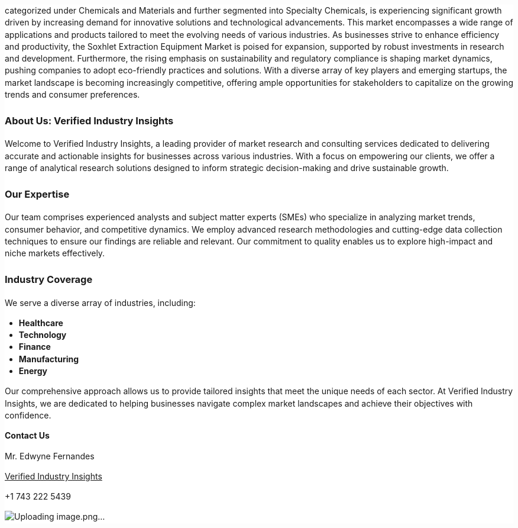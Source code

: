categorized under Chemicals and Materials and further segmented into Specialty Chemicals, is experiencing significant growth driven by increasing demand for innovative solutions and technological advancements. This market encompasses a wide range of applications and products tailored to meet the evolving needs of various industries. As businesses strive to enhance efficiency and productivity, the Soxhlet Extraction Equipment Market is poised for expansion, supported by robust investments in research and development. Furthermore, the rising emphasis on sustainability and regulatory compliance is shaping market dynamics, pushing companies to adopt eco-friendly practices and solutions. With a diverse array of key players and emerging startups, the market landscape is becoming increasingly competitive, offering ample opportunities for stakeholders to capitalize on the growing trends and consumer preferences.</p><h3>About Us: Verified Industry Insights</h3><p>Welcome to Verified Industry Insights, a leading provider of market research and consulting services dedicated to delivering accurate and actionable insights for businesses across various industries. With a focus on empowering our clients, we offer a range of analytical research solutions designed to inform strategic decision-making and drive sustainable growth.</p><h3>Our Expertise</h3><p>Our team comprises experienced analysts and subject matter experts (SMEs) who specialize in analyzing market trends, consumer behavior, and competitive dynamics. We employ advanced research methodologies and cutting-edge data collection techniques to ensure our findings are reliable and relevant. Our commitment to quality enables us to explore high-impact and niche markets effectively.</p><h3>Industry Coverage</h3><p>We serve a diverse array of industries, including:</p><ul><li><strong>Healthcare</strong></li><li><strong>Technology</strong></li><li><strong>Finance</strong></li><li><strong>Manufacturing</strong></li><li><strong>Energy</strong></li></ul><p>Our comprehensive approach allows us to provide tailored insights that meet the unique needs of each sector. At Verified Industry Insights, we are dedicated to helping businesses navigate complex market landscapes and achieve their objectives with confidence.</p><p><strong>Contact Us</strong></p><p>Mr. Edwyne Fernandes</p><p><a href="https://www.verifiedindustryinsights.com/">Verified Industry Insights</a></p><p>+1 743 222 5439</p>
![Uploading image.png…]()
